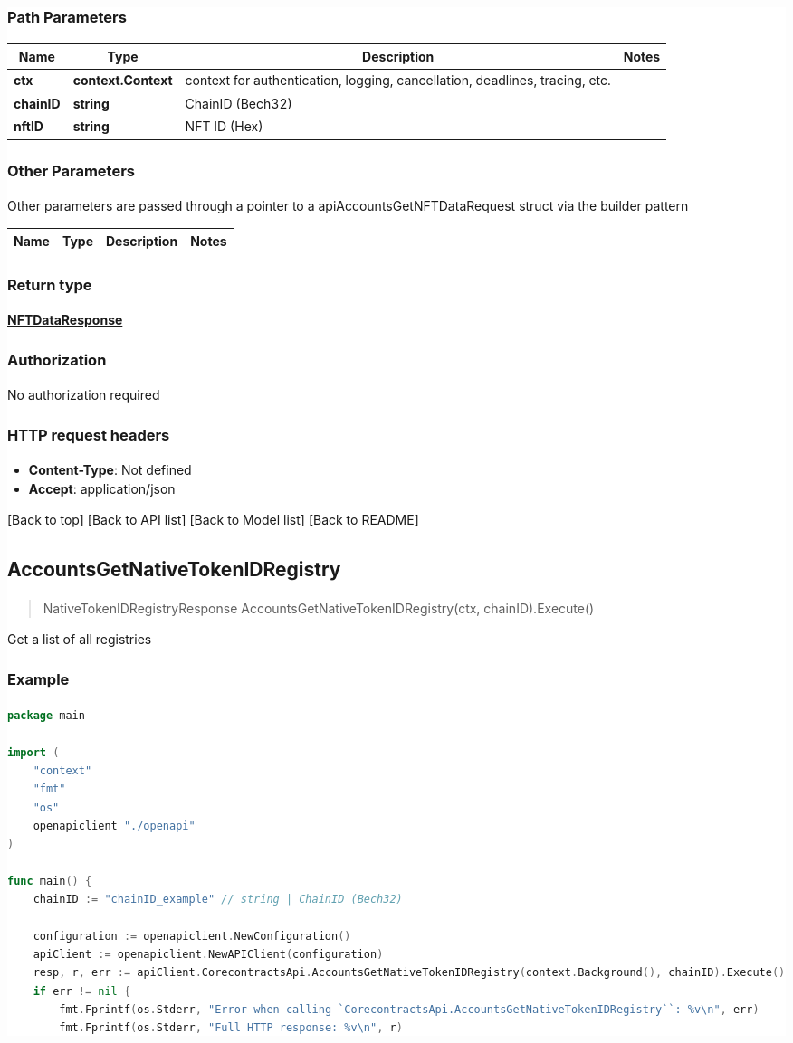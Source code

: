### Path Parameters


Name | Type | Description  | Notes
------------- | ------------- | ------------- | -------------
**ctx** | **context.Context** | context for authentication, logging, cancellation, deadlines, tracing, etc.
**chainID** | **string** | ChainID (Bech32) | 
**nftID** | **string** | NFT ID (Hex) | 

### Other Parameters

Other parameters are passed through a pointer to a apiAccountsGetNFTDataRequest struct via the builder pattern


Name | Type | Description  | Notes
------------- | ------------- | ------------- | -------------



### Return type

[**NFTDataResponse**](NFTDataResponse.md)

### Authorization

No authorization required

### HTTP request headers

- **Content-Type**: Not defined
- **Accept**: application/json

[[Back to top]](#) [[Back to API list]](../README.md#documentation-for-api-endpoints)
[[Back to Model list]](../README.md#documentation-for-models)
[[Back to README]](../README.md)


## AccountsGetNativeTokenIDRegistry

> NativeTokenIDRegistryResponse AccountsGetNativeTokenIDRegistry(ctx, chainID).Execute()

Get a list of all registries

### Example

```go
package main

import (
    "context"
    "fmt"
    "os"
    openapiclient "./openapi"
)

func main() {
    chainID := "chainID_example" // string | ChainID (Bech32)

    configuration := openapiclient.NewConfiguration()
    apiClient := openapiclient.NewAPIClient(configuration)
    resp, r, err := apiClient.CorecontractsApi.AccountsGetNativeTokenIDRegistry(context.Background(), chainID).Execute()
    if err != nil {
        fmt.Fprintf(os.Stderr, "Error when calling `CorecontractsApi.AccountsGetNativeTokenIDRegistry``: %v\n", err)
        fmt.Fprintf(os.Stderr, "Full HTTP response: %v\n", r)
```